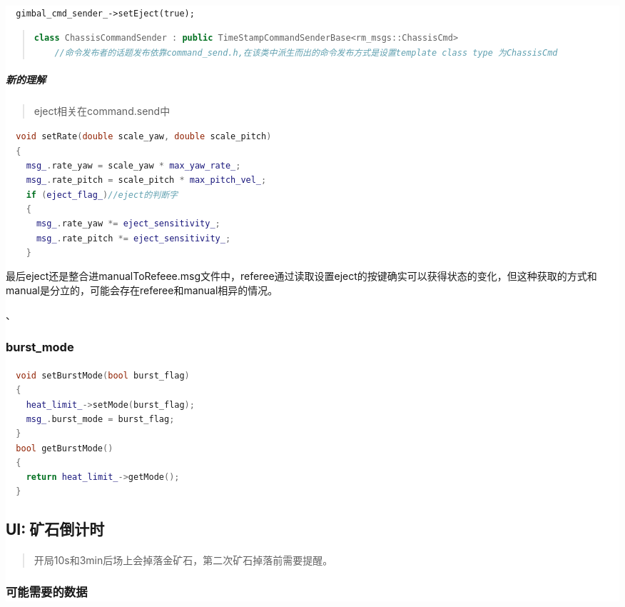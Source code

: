 ```
  gimbal_cmd_sender_->setEject(true);
```



> ```c++
> class ChassisCommandSender : public TimeStampCommandSenderBase<rm_msgs::ChassisCmd>
>     //命令发布者的话题发布依靠command_send.h,在该类中派生而出的命令发布方式是设置template class type 为ChassisCmd
> ```



##### 新的理解

> eject相关在command.send中

```c++
  void setRate(double scale_yaw, double scale_pitch)
  {
    msg_.rate_yaw = scale_yaw * max_yaw_rate_;
    msg_.rate_pitch = scale_pitch * max_pitch_vel_;
    if (eject_flag_)//eject的判断字
    {
      msg_.rate_yaw *= eject_sensitivity_;
      msg_.rate_pitch *= eject_sensitivity_;
    }
```



最后eject还是整合进manualToRefeee.msg文件中，referee通过读取设置eject的按键确实可以获得状态的变化，但这种获取的方式和manual是分立的，可能会存在referee和manual相异的情况。

、



### burst_mode

```c++
  void setBurstMode(bool burst_flag)
  {
    heat_limit_->setMode(burst_flag);
    msg_.burst_mode = burst_flag;
  }
  bool getBurstMode()
  {
    return heat_limit_->getMode();
  }
```


## UI: 矿石倒计时

> 开局10s和3min后场上会掉落金矿石，第二次矿石掉落前需要提醒。

### 可能需要的数据

